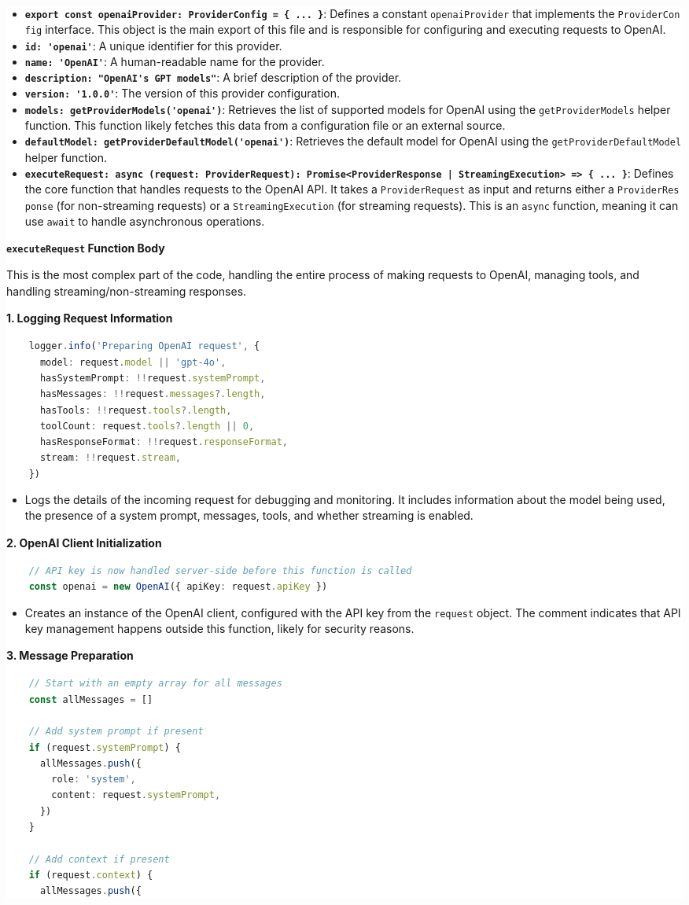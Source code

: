 *   **`export const openaiProvider: ProviderConfig = { ... }`**: Defines a constant `openaiProvider` that implements the `ProviderConfig` interface. This object is the main export of this file and is responsible for configuring and executing requests to OpenAI.
*   **`id: 'openai'`**:  A unique identifier for this provider.
*   **`name: 'OpenAI'`**: A human-readable name for the provider.
*   **`description: "OpenAI's GPT models"`**: A brief description of the provider.
*   **`version: '1.0.0'`**:  The version of this provider configuration.
*   **`models: getProviderModels('openai')`**: Retrieves the list of supported models for OpenAI using the `getProviderModels` helper function.  This function likely fetches this data from a configuration file or an external source.
*   **`defaultModel: getProviderDefaultModel('openai')`**: Retrieves the default model for OpenAI using the `getProviderDefaultModel` helper function.
*   **`executeRequest: async (request: ProviderRequest): Promise<ProviderResponse | StreamingExecution> => { ... }`**: Defines the core function that handles requests to the OpenAI API.  It takes a `ProviderRequest` as input and returns either a `ProviderResponse` (for non-streaming requests) or a `StreamingExecution` (for streaming requests).  This is an `async` function, meaning it can use `await` to handle asynchronous operations.

**`executeRequest` Function Body**

This is the most complex part of the code, handling the entire process of making requests to OpenAI, managing tools, and handling streaming/non-streaming responses.

**1. Logging Request Information**

```typescript
    logger.info('Preparing OpenAI request', {
      model: request.model || 'gpt-4o',
      hasSystemPrompt: !!request.systemPrompt,
      hasMessages: !!request.messages?.length,
      hasTools: !!request.tools?.length,
      toolCount: request.tools?.length || 0,
      hasResponseFormat: !!request.responseFormat,
      stream: !!request.stream,
    })
```

*   Logs the details of the incoming request for debugging and monitoring.  It includes information about the model being used, the presence of a system prompt, messages, tools, and whether streaming is enabled.

**2. OpenAI Client Initialization**

```typescript
    // API key is now handled server-side before this function is called
    const openai = new OpenAI({ apiKey: request.apiKey })
```

*   Creates an instance of the OpenAI client, configured with the API key from the `request` object.  The comment indicates that API key management happens outside this function, likely for security reasons.

**3. Message Preparation**

```typescript
    // Start with an empty array for all messages
    const allMessages = []

    // Add system prompt if present
    if (request.systemPrompt) {
      allMessages.push({
        role: 'system',
        content: request.systemPrompt,
      })
    }

    // Add context if present
    if (request.context) {
      allMessages.push({
```